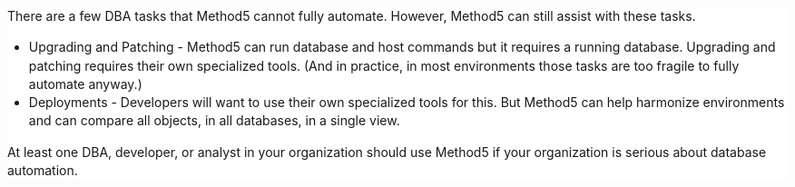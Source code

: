 There are a few DBA tasks that Method5 cannot fully automate.  However, Method5 can still assist with these tasks.

* Upgrading and Patching - Method5 can run database and host commands but it requires a running database.  Upgrading and patching requires their own specialized tools.  (And in practice, in most environments those tasks are too fragile to fully automate anyway.)
* Deployments - Developers will want to use their own specialized tools for this.  But Method5 can help harmonize environments and can compare all objects, in all databases, in a single view.

At least one DBA, developer, or analyst in your organization should use Method5 if your organization is serious about database automation.
